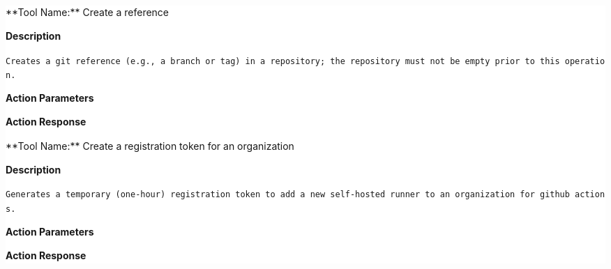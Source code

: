 <Accordion title="GITHUB_CREATE_A_REFERENCE">
**Tool Name:** Create a reference

**Description**

```text wordWrap
Creates a git reference (e.g., a branch or tag) in a repository; the repository must not be empty prior to this operation.
```


**Action Parameters**

<ParamField path="owner" type="string" required={true}>
</ParamField>

<ParamField path="ref" type="string" required={true}>
</ParamField>

<ParamField path="repo" type="string" required={true}>
</ParamField>

<ParamField path="sha" type="string" required={true}>
</ParamField>


**Action Response**

<ParamField path="data" type="object" required={true}>
</ParamField>

<ParamField path="error" type="string">
</ParamField>

<ParamField path="successful" type="boolean" required={true}>
</ParamField>

</Accordion>

<Accordion title="GITHUB_CREATE_A_REGISTRATION_TOKEN_FOR_AN_ORGANIZATION">
**Tool Name:** Create a registration token for an organization

**Description**

```text wordWrap
Generates a temporary (one-hour) registration token to add a new self-hosted runner to an organization for github actions.
```


**Action Parameters**

<ParamField path="org" type="string" required={true}>
</ParamField>


**Action Response**

<ParamField path="data" type="object" required={true}>
</ParamField>

<ParamField path="error" type="string">
</ParamField>
